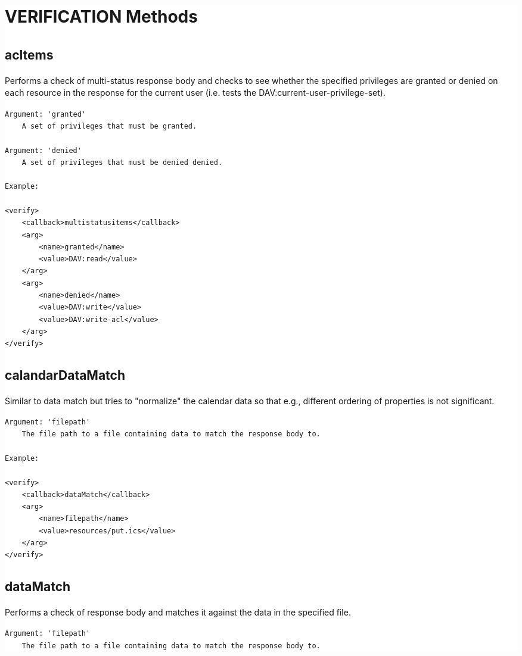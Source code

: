 
# VERIFICATION Methods

## acltems
Performs a check of multi-status response body and checks to see
whether the specified privileges are granted or denied on each
resource in the response for the current user (i.e. tests the
DAV:current-user-privilege-set).

	Argument: 'granted'
		A set of privileges that must be granted.
	
	Argument: 'denied'
		A set of privileges that must be denied denied.

	Example:
	
	<verify>
		<callback>multistatusitems</callback>
		<arg>
			<name>granted</name>
			<value>DAV:read</value>
		</arg>
		<arg>
			<name>denied</name>
			<value>DAV:write</value>
			<value>DAV:write-acl</value>
		</arg>
	</verify>
	
## calandarDataMatch
Similar to data match but tries to "normalize" the calendar data so that e.g., different
ordering of properties is not significant.

	Argument: 'filepath'
		The file path to a file containing data to match the response body to.

	Example:
	
	<verify>
		<callback>dataMatch</callback>
		<arg>
			<name>filepath</name>
			<value>resources/put.ics</value>
		</arg>
	</verify>
	
## dataMatch
Performs a check of response body and matches it against the data in the specified file.

	Argument: 'filepath'
		The file path to a file containing data to match the response body to.
